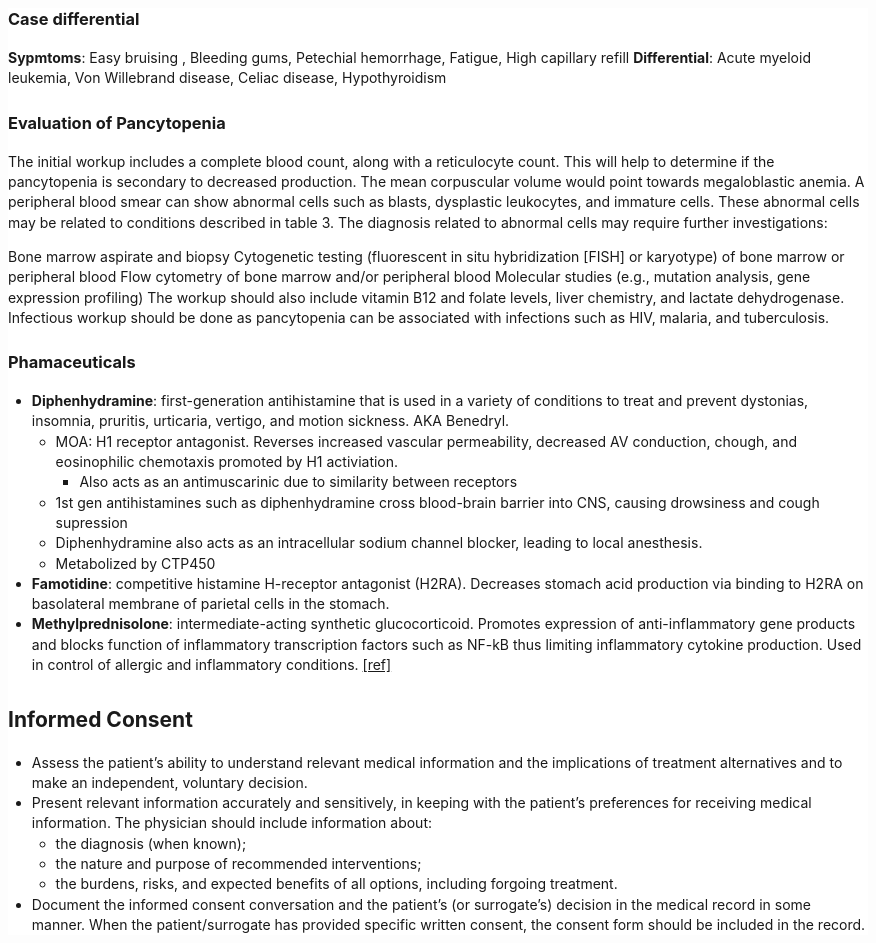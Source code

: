 ### Case differential

**Sypmtoms**: Easy bruising , Bleeding gums, Petechial hemorrhage, Fatigue, High capillary refill 
**Differential**: Acute myeloid leukemia, Von Willebrand disease, Celiac disease, Hypothyroidism

### Evaluation of Pancytopenia

The initial workup includes a complete blood count, along with a reticulocyte count. This will help to determine if the pancytopenia is secondary to decreased production. The mean corpuscular volume would point towards megaloblastic anemia. A peripheral blood smear can show abnormal cells such as blasts, dysplastic leukocytes, and immature cells. These abnormal cells may be related to conditions described in table 3. The diagnosis related to abnormal cells may require further investigations:

Bone marrow aspirate and biopsy
Cytogenetic testing (fluorescent in situ hybridization [FISH] or karyotype) of bone marrow or peripheral blood
Flow cytometry of bone marrow and/or peripheral blood
Molecular studies (e.g., mutation analysis, gene expression profiling)
The workup should also include vitamin B12 and folate levels, liver chemistry, and lactate dehydrogenase.
Infectious workup should be done as pancytopenia can be associated with infections such as HIV, malaria, and tuberculosis.

### Phamaceuticals

- **Diphenhydramine**:  first-generation antihistamine that is used in a variety of conditions to treat and prevent dystonias, insomnia, pruritis, urticaria, vertigo, and motion sickness. AKA Benedryl.
    - MOA: H1 receptor antagonist. Reverses increased vascular permeability, decreased AV conduction, chough, and eosinophilic chemotaxis promoted by H1 activiation.
        - Also acts as an antimuscarinic due to similarity between receptors
    - 1st gen antihistamines such as diphenhydramine cross blood-brain barrier into CNS, causing drowsiness and cough supression
    - Diphenhydramine also acts as an intracellular sodium channel blocker, leading to local anesthesis. 
    - Metabolized by CTP450
- **Famotidine**: competitive histamine H-receptor antagonist (H2RA). Decreases stomach acid production via binding to H2RA on basolateral membrane of parietal cells in the stomach. 
- **Methylprednisolone**: intermediate-acting synthetic glucocorticoid. Promotes expression of anti-inflammatory gene products and blocks function of inflammatory transcription factors such as NF-kB thus limiting inflammatory cytokine production. Used in control of allergic and inflammatory conditions.  [[ref]](https://www.ncbi.nlm.nih.gov/books/NBK544340/)

## Informed Consent

* Assess the patient’s ability to understand relevant medical information and the implications of treatment alternatives and to make an independent, voluntary decision.
* Present relevant information accurately and sensitively, in keeping with the patient’s preferences for receiving medical information. The physician should include information about:
    * the diagnosis (when known);
    * the nature and purpose of recommended interventions;
    * the burdens, risks, and expected benefits of all options, including forgoing treatment.
* Document the informed consent conversation and the patient’s (or surrogate’s) decision in the medical record in some manner. When the patient/surrogate has provided specific written consent, the consent form should be included in the record.